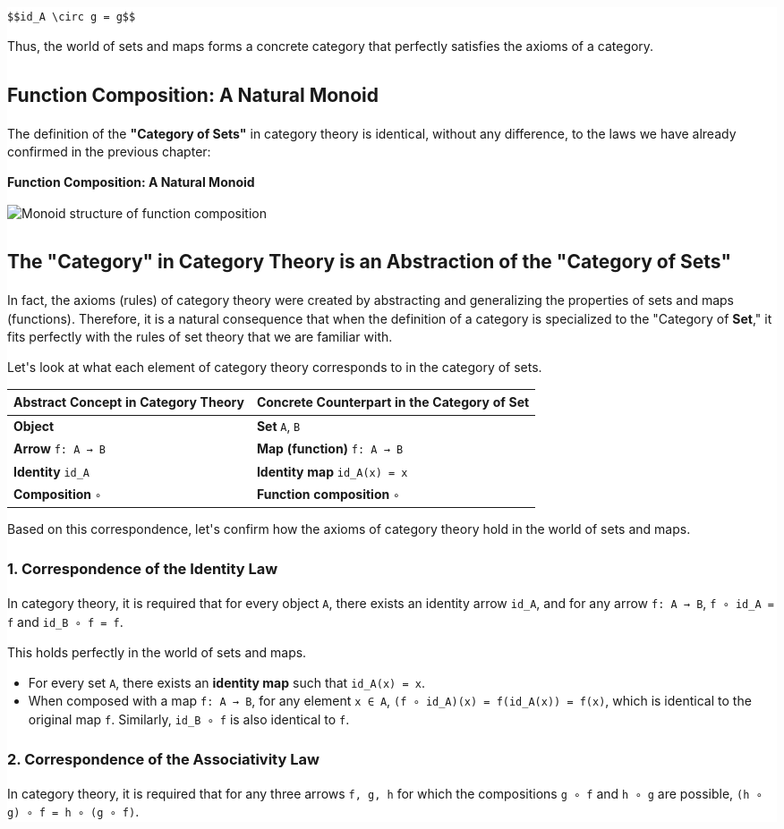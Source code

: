     $$id_A \circ g = g$$

Thus, the world of sets and maps forms a concrete category that perfectly satisfies the axioms of a category.

## Function Composition: A Natural Monoid

The definition of the **"Category of Sets"** in category theory is identical, without any difference, to the laws we have already confirmed in the previous chapter:

**Function Composition: A Natural Monoid**

![Monoid structure of function composition](https://raw.githubusercontent.com/ken-okabe/web-images5/main/img_1745414533607.png)





## The "Category" in Category Theory is an Abstraction of the "Category of Sets"

In fact, the axioms (rules) of category theory were created by abstracting and generalizing the properties of sets and maps (functions). Therefore, it is a natural consequence that when the definition of a category is specialized to the "Category of **Set**," it fits perfectly with the rules of set theory that we are familiar with.

Let's look at what each element of category theory corresponds to in the category of sets.

| Abstract Concept in Category Theory | Concrete Counterpart in the Category of **Set** |
| :--- | :--- |
| **Object** | **Set** `A`, `B` |
| **Arrow** `f: A → B` | **Map (function)** `f: A → B` |
| **Identity** `id_A` | **Identity map** `id_A(x) = x` |
| **Composition** `∘` | **Function composition** `∘` |

Based on this correspondence, let's confirm how the axioms of category theory hold in the world of sets and maps.

### 1\. Correspondence of the Identity Law

In category theory, it is required that for every object `A`, there exists an identity arrow `id_A`, and for any arrow `f: A → B`, `f ∘ id_A = f` and `id_B ∘ f = f`.

This holds perfectly in the world of sets and maps.

  * For every set `A`, there exists an **identity map** such that `id_A(x) = x`.
  * When composed with a map `f: A → B`, for any element `x ∈ A`, `(f ∘ id_A)(x) = f(id_A(x)) = f(x)`, which is identical to the original map `f`. Similarly, `id_B ∘ f` is also identical to `f`.

### 2\. Correspondence of the Associativity Law

In category theory, it is required that for any three arrows `f, g, h` for which the compositions `g ∘ f` and `h ∘ g` are possible, `(h ∘ g) ∘ f = h ∘ (g ∘ f)`.
